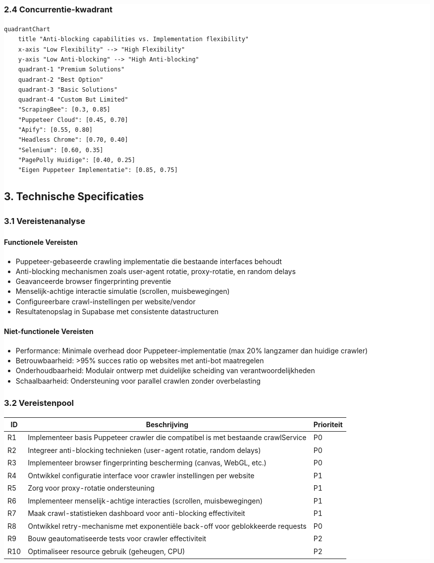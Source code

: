 ### 2.4 Concurrentie-kwadrant

```mermaid
quadrantChart
    title "Anti-blocking capabilities vs. Implementation flexibility"
    x-axis "Low Flexibility" --> "High Flexibility"
    y-axis "Low Anti-blocking" --> "High Anti-blocking"
    quadrant-1 "Premium Solutions"
    quadrant-2 "Best Option"
    quadrant-3 "Basic Solutions"
    quadrant-4 "Custom But Limited"
    "ScrapingBee": [0.3, 0.85]
    "Puppeteer Cloud": [0.45, 0.70]
    "Apify": [0.55, 0.80]
    "Headless Chrome": [0.70, 0.40]
    "Selenium": [0.60, 0.35]
    "PagePolly Huidige": [0.40, 0.25]
    "Eigen Puppeteer Implementatie": [0.85, 0.75]
```

## 3. Technische Specificaties

### 3.1 Vereistenanalyse

#### Functionele Vereisten
- Puppeteer-gebaseerde crawling implementatie die bestaande interfaces behoudt
- Anti-blocking mechanismen zoals user-agent rotatie, proxy-rotatie, en random delays
- Geavanceerde browser fingerprinting preventie
- Menselijk-achtige interactie simulatie (scrollen, muisbewegingen)
- Configureerbare crawl-instellingen per website/vendor
- Resultatenopslag in Supabase met consistente datastructuren

#### Niet-functionele Vereisten
- Performance: Minimale overhead door Puppeteer-implementatie (max 20% langzamer dan huidige crawler)
- Betrouwbaarheid: >95% succes ratio op websites met anti-bot maatregelen
- Onderhoudbaarheid: Modulair ontwerp met duidelijke scheiding van verantwoordelijkheden
- Schaalbaarheid: Ondersteuning voor parallel crawlen zonder overbelasting

### 3.2 Vereistenpool

| ID | Beschrijving | Prioriteit |
|----|-------------|------------|
| R1 | Implementeer basis Puppeteer crawler die compatibel is met bestaande crawlService | P0 |
| R2 | Integreer anti-blocking technieken (user-agent rotatie, random delays) | P0 |
| R3 | Implementeer browser fingerprinting bescherming (canvas, WebGL, etc.) | P0 |
| R4 | Ontwikkel configuratie interface voor crawler instellingen per website | P1 |
| R5 | Zorg voor proxy-rotatie ondersteuning | P1 |
| R6 | Implementeer menselijk-achtige interacties (scrollen, muisbewegingen) | P1 |
| R7 | Maak crawl-statistieken dashboard voor anti-blocking effectiviteit | P1 |
| R8 | Ontwikkel retry-mechanisme met exponentiële back-off voor geblokkeerde requests | P0 |
| R9 | Bouw geautomatiseerde tests voor crawler effectiviteit | P2 |
| R10 | Optimaliseer resource gebruik (geheugen, CPU) | P2 |
